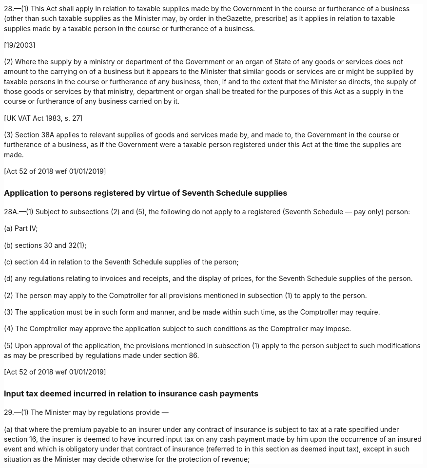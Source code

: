 28\.—(1) This Act shall apply in relation to taxable supplies made by the Government in the course or furtherance of a business (other than such taxable supplies as the Minister may, by order in theGazette, prescribe) as it applies in relation to taxable supplies made by a taxable person in the course or furtherance of a business.

[19/2003]

(2) Where the supply by a ministry or department of the Government or an organ of State of any goods or services does not amount to the carrying on of a business but it appears to the Minister that similar goods or services are or might be supplied by taxable persons in the course or furtherance of any business, then, if and to the extent that the Minister so directs, the supply of those goods or services by that ministry, department or organ shall be treated for the purposes of this Act as a supply in the course or furtherance of any business carried on by it.

[UK VAT Act 1983, s. 27]

(3) Section 38A applies to relevant supplies of goods and services made by, and made to, the Government in the course or furtherance of a business, as if the Government were a taxable person registered under this Act at the time the supplies are made.

[Act 52 of 2018 wef 01/01/2019]

### Application to persons registered by virtue of Seventh Schedule supplies

28A\.—(1) Subject to subsections (2) and (5), the following do not apply to a registered (Seventh Schedule — pay only) person:

(a) Part IV;

(b) sections 30 and 32(1);

(c) section 44 in relation to the Seventh Schedule supplies of the person;

(d) any regulations relating to invoices and receipts, and the display of prices, for the Seventh Schedule supplies of the person.

(2) The person may apply to the Comptroller for all provisions mentioned in subsection (1) to apply to the person.

(3) The application must be in such form and manner, and be made within such time, as the Comptroller may require.

(4) The Comptroller may approve the application subject to such conditions as the Comptroller may impose.

(5) Upon approval of the application, the provisions mentioned in subsection (1) apply to the person subject to such modifications as may be prescribed by regulations made under section 86.

[Act 52 of 2018 wef 01/01/2019]

### Input tax deemed incurred in relation to insurance cash payments

29\.—(1) The Minister may by regulations provide —

(a) that where the premium payable to an insurer under any contract of insurance is subject to tax at a rate specified under section 16, the insurer is deemed to have incurred input tax on any cash payment made by him upon the occurrence of an insured event and which is obligatory under that contract of insurance (referred to in this section as deemed input tax), except in such situation as the Minister may decide otherwise for the protection of revenue;
